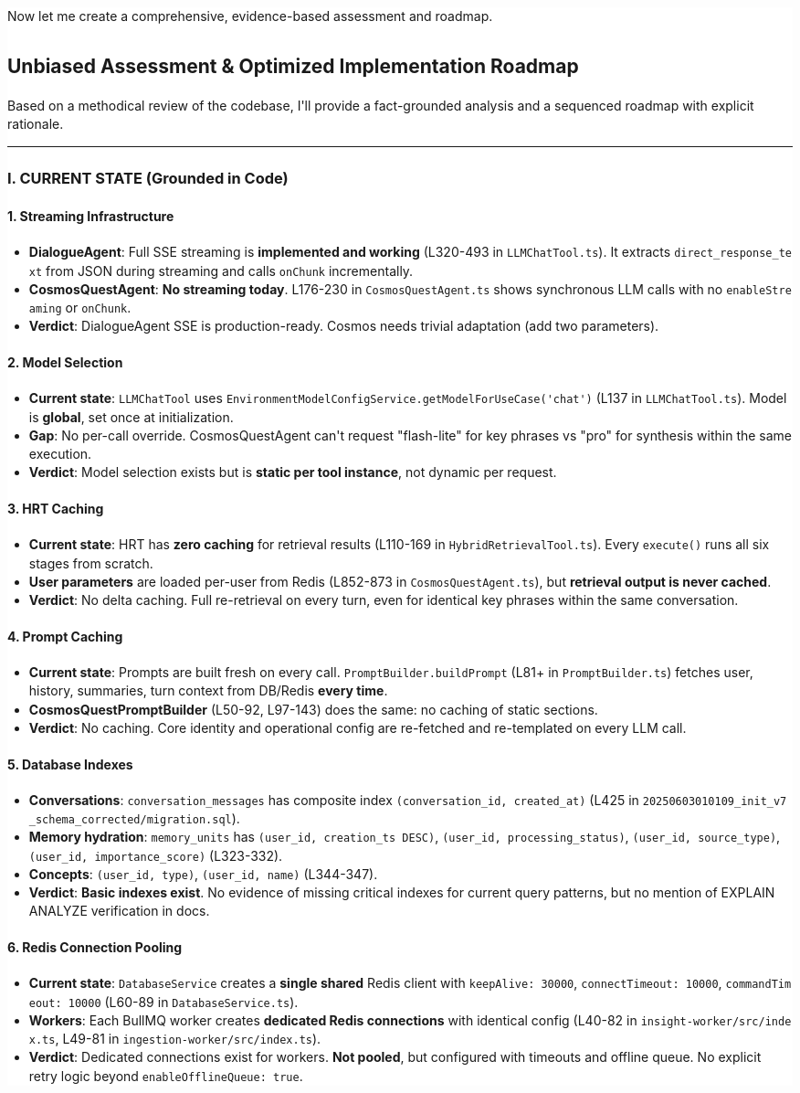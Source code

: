 Now let me create a comprehensive, evidence-based assessment and roadmap.

## **Unbiased Assessment & Optimized Implementation Roadmap**

Based on a methodical review of the codebase, I'll provide a fact-grounded analysis and a sequenced roadmap with explicit rationale.

---

### **I. CURRENT STATE (Grounded in Code)**

#### **1. Streaming Infrastructure**
- **DialogueAgent**: Full SSE streaming is **implemented and working** (L320-493 in `LLMChatTool.ts`). It extracts `direct_response_text` from JSON during streaming and calls `onChunk` incrementally.
- **CosmosQuestAgent**: **No streaming today**. L176-230 in `CosmosQuestAgent.ts` shows synchronous LLM calls with no `enableStreaming` or `onChunk`.
- **Verdict**: DialogueAgent SSE is production-ready. Cosmos needs trivial adaptation (add two parameters).

#### **2. Model Selection**
- **Current state**: `LLMChatTool` uses `EnvironmentModelConfigService.getModelForUseCase('chat')` (L137 in `LLMChatTool.ts`). Model is **global**, set once at initialization.
- **Gap**: No per-call override. CosmosQuestAgent can't request "flash-lite" for key phrases vs "pro" for synthesis within the same execution.
- **Verdict**: Model selection exists but is **static per tool instance**, not dynamic per request.

#### **3. HRT Caching**
- **Current state**: HRT has **zero caching** for retrieval results (L110-169 in `HybridRetrievalTool.ts`). Every `execute()` runs all six stages from scratch.
- **User parameters** are loaded per-user from Redis (L852-873 in `CosmosQuestAgent.ts`), but **retrieval output is never cached**.
- **Verdict**: No delta caching. Full re-retrieval on every turn, even for identical key phrases within the same conversation.

#### **4. Prompt Caching**
- **Current state**: Prompts are built fresh on every call. `PromptBuilder.buildPrompt` (L81+ in `PromptBuilder.ts`) fetches user, history, summaries, turn context from DB/Redis **every time**.
- **CosmosQuestPromptBuilder** (L50-92, L97-143) does the same: no caching of static sections.
- **Verdict**: No caching. Core identity and operational config are re-fetched and re-templated on every LLM call.

#### **5. Database Indexes**
- **Conversations**: `conversation_messages` has composite index `(conversation_id, created_at)` (L425 in `20250603010109_init_v7_schema_corrected/migration.sql`).
- **Memory hydration**: `memory_units` has `(user_id, creation_ts DESC)`, `(user_id, processing_status)`, `(user_id, source_type)`, `(user_id, importance_score)` (L323-332).
- **Concepts**: `(user_id, type)`, `(user_id, name)` (L344-347).
- **Verdict**: **Basic indexes exist**. No evidence of missing critical indexes for current query patterns, but no mention of EXPLAIN ANALYZE verification in docs.

#### **6. Redis Connection Pooling**
- **Current state**: `DatabaseService` creates a **single shared** Redis client with `keepAlive: 30000`, `connectTimeout: 10000`, `commandTimeout: 10000` (L60-89 in `DatabaseService.ts`).
- **Workers**: Each BullMQ worker creates **dedicated Redis connections** with identical config (L40-82 in `insight-worker/src/index.ts`, L49-81 in `ingestion-worker/src/index.ts`).
- **Verdict**: Dedicated connections exist for workers. **Not pooled**, but configured with timeouts and offline queue. No explicit retry logic beyond `enableOfflineQueue: true`.
